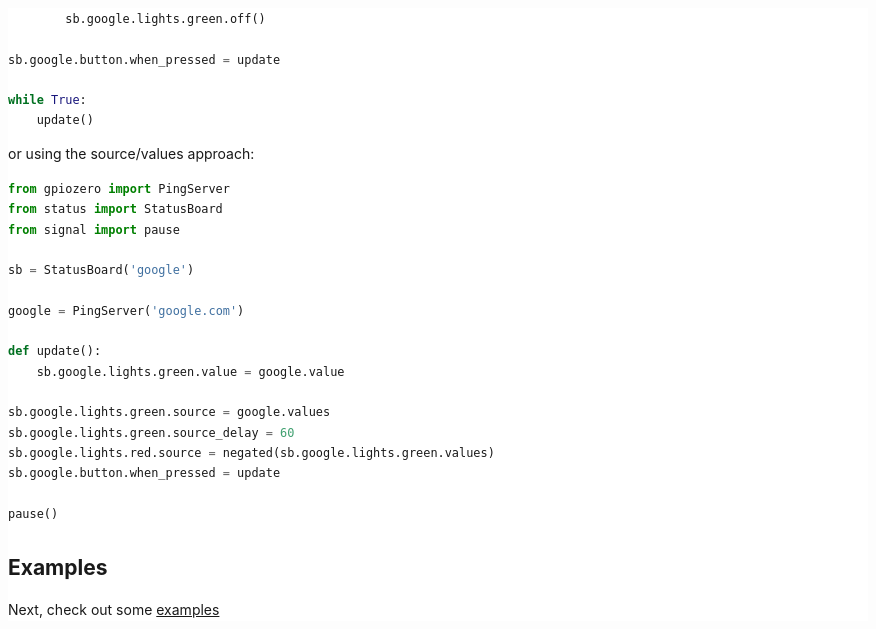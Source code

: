 ```python
        sb.google.lights.green.off()

sb.google.button.when_pressed = update

while True:
    update()
```

or using the source/values approach:

```python
from gpiozero import PingServer
from status import StatusBoard
from signal import pause

sb = StatusBoard('google')

google = PingServer('google.com')

def update():
    sb.google.lights.green.value = google.value

sb.google.lights.green.source = google.values
sb.google.lights.green.source_delay = 60
sb.google.lights.red.source = negated(sb.google.lights.green.values)
sb.google.button.when_pressed = update

pause()
```

## Examples

Next, check out some [examples](../../examples/README.md)
